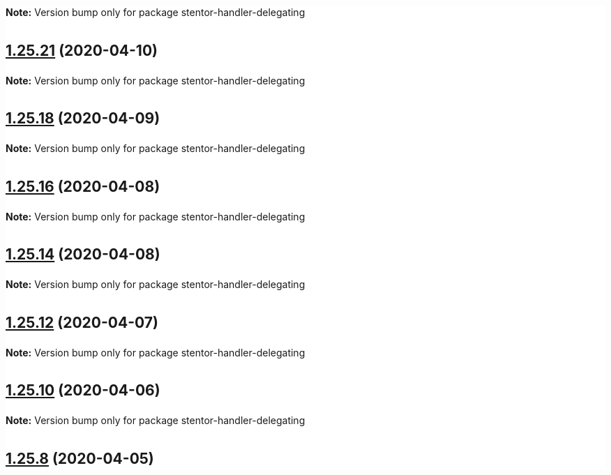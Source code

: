 **Note:** Version bump only for package stentor-handler-delegating





## [1.25.21](https://github.com/stentorium/stentor/compare/v1.25.20...v1.25.21) (2020-04-10)

**Note:** Version bump only for package stentor-handler-delegating





## [1.25.18](https://github.com/stentorium/stentor/compare/v1.25.17...v1.25.18) (2020-04-09)

**Note:** Version bump only for package stentor-handler-delegating





## [1.25.16](https://github.com/stentorium/stentor/compare/v1.25.15...v1.25.16) (2020-04-08)

**Note:** Version bump only for package stentor-handler-delegating





## [1.25.14](https://github.com/stentorium/stentor/compare/v1.25.13...v1.25.14) (2020-04-08)

**Note:** Version bump only for package stentor-handler-delegating





## [1.25.12](https://github.com/stentorium/stentor/compare/v1.25.11...v1.25.12) (2020-04-07)

**Note:** Version bump only for package stentor-handler-delegating





## [1.25.10](https://github.com/stentorium/stentor/compare/v1.25.9...v1.25.10) (2020-04-06)

**Note:** Version bump only for package stentor-handler-delegating





## [1.25.8](https://github.com/stentorium/stentor/compare/v1.25.7...v1.25.8) (2020-04-05)
